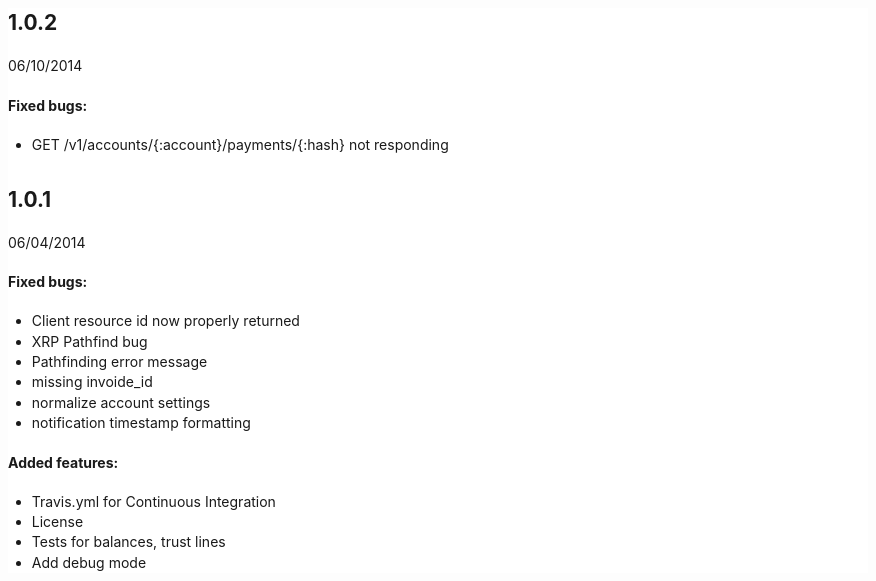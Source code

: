 
## 1.0.2
06/10/2014

#### Fixed bugs:
+ GET /v1/accounts/{:account}/payments/{:hash} not responding


## 1.0.1
06/04/2014

#### Fixed bugs:
+ Client resource id now properly returned
+ XRP Pathfind bug
+ Pathfinding error message
+ missing invoide_id
+ normalize account settings
+ notification timestamp formatting

#### Added features:
+ Travis.yml for Continuous Integration
+ License
+ Tests for balances, trust lines
+ Add debug mode
